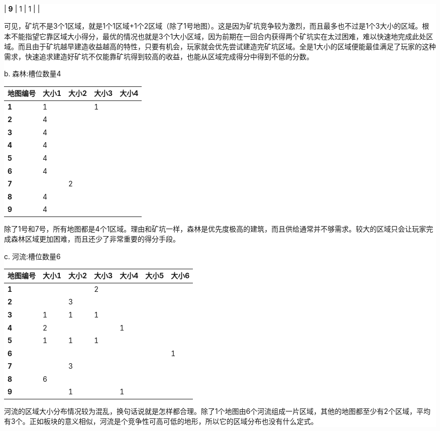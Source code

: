 | **9**        | 1         | 1         |           |

 可见，矿坑不是3个1区域，就是1个1区域+1个2区域（除了1号地图）。这是因为矿坑竞争较为激烈，而且最多也不过是1个3大小的区域。根本不能指望它靠区域大小得分，最优的情况也就是3个1大小区域，因为前期在一回合内获得两个矿坑实在太过困难，难以快速地完成此处区域。而且由于矿坑越早建造收益越高的特性，只要有机会，玩家就会优先尝试建造完矿坑区域。全是1大小的区域便能最佳满足了玩家的这种需求，快速追求建造好矿坑不仅能靠矿坑得到较高的收益，也能从区域完成得分中得到不低的分数。

 

b.   森林:槽位数量4

| **地图编号** | **大小1** | **大小2** | **大小3** | **大小4** |
| ------------ | --------- | --------- | --------- | --------- |
| **1**        | 1         |           | 1         |           |
| **2**        | 4         |           |           |           |
| **3**        | 4         |           |           |           |
| **4**        | 4         |           |           |           |
| **5**        | 4         |           |           |           |
| **6**        | 4         |           |           |           |
| **7**        |           | 2         |           |           |
| **8**        | 4         |           |           |           |
| **9**        | 4         |           |           |           |

 除了1号和7号，所有地图都是4个1区域。理由和矿坑一样，森林是优先度极高的建筑，而且供给通常并不够需求。较大的区域只会让玩家完成森林区域更加困难，而且还少了非常重要的得分手段。

 

c.   河流:槽位数量6

| **地图编号** | **大小1** | **大小2** | **大小3** | **大小4** | **大小5** | **大小6** |
| ------------ | --------- | --------- | --------- | --------- | --------- | --------- |
| **1**        |           |           | 2         |           |           |           |
| **2**        |           | 3         |           |           |           |           |
| **3**        | 1         | 1         | 1         |           |           |           |
| **4**        | 2         |           |           | 1         |           |           |
| **5**        | 1         | 1         | 1         |           |           |           |
| **6**        |           |           |           |           |           | 1         |
| **7**        |           | 3         |           |           |           |           |
| **8**        | 6         |           |           |           |           |           |
| **9**        |           | 1         |           | 1         |           |           |

河流的区域大小分布情况较为混乱，换句话说就是怎样都合理。除了1个地图由6个河流组成一片区域，其他的地图都至少有2个区域，平均有3个。正如板块的意义相似，河流是个竞争性可高可低的地形，所以它的区域分布也没有什么定式。
